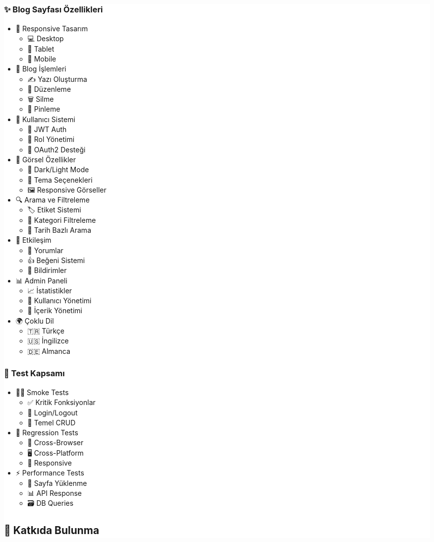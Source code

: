 ### ✨ Blog Sayfası Özellikleri
- 📱 Responsive Tasarım
  - 💻 Desktop
  - 📱 Tablet
  - 📱 Mobile
- 📝 Blog İşlemleri
  - ✍️ Yazı Oluşturma
  - 🔄 Düzenleme
  - 🗑️ Silme
  - 📌 Pinleme
- 👤 Kullanıcı Sistemi
  - 🔐 JWT Auth
  - 👥 Rol Yönetimi
  - 🔑 OAuth2 Desteği
- 🎨 Görsel Özellikler
  - 🌙 Dark/Light Mode
  - 🎨 Tema Seçenekleri
  - 🖼️ Responsive Görseller
- 🔍 Arama ve Filtreleme
  - 🏷️ Etiket Sistemi
  - 📂 Kategori Filtreleme
  - 📅 Tarih Bazlı Arama
- 💬 Etkileşim
  - 💭 Yorumlar
  - 👍 Beğeni Sistemi
  - 🔔 Bildirimler
- 📊 Admin Paneli
  - 📈 İstatistikler
  - 👥 Kullanıcı Yönetimi
  - 📝 İçerik Yönetimi
- 🌍 Çoklu Dil
  - 🇹🇷 Türkçe
  - 🇺🇸 İngilizce
  - 🇩🇪 Almanca

### 🎯 Test Kapsamı
- 🏃‍♂️ Smoke Tests
  - ✅ Kritik Fonksiyonlar
  - 🔐 Login/Logout
  - 📝 Temel CRUD
- 🔄 Regression Tests
  - 📱 Cross-Browser
  - 🖥️ Cross-Platform
  - 📱 Responsive
- ⚡ Performance Tests
  - 🚀 Sayfa Yüklenme
  - 📊 API Response
  - 🗃️ DB Queries

## 🤝 Katkıda Bulunma

